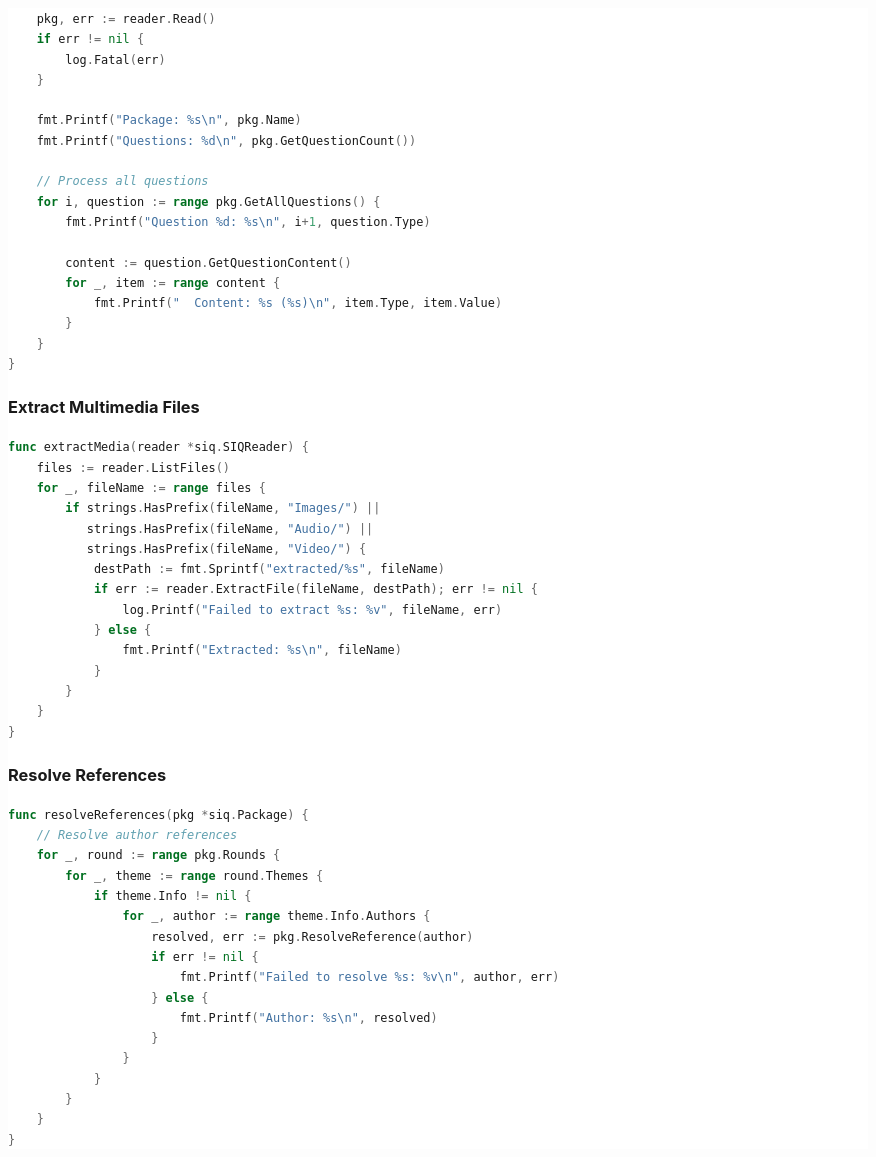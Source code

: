```go
    pkg, err := reader.Read()
    if err != nil {
        log.Fatal(err)
    }

    fmt.Printf("Package: %s\n", pkg.Name)
    fmt.Printf("Questions: %d\n", pkg.GetQuestionCount())

    // Process all questions
    for i, question := range pkg.GetAllQuestions() {
        fmt.Printf("Question %d: %s\n", i+1, question.Type)
        
        content := question.GetQuestionContent()
        for _, item := range content {
            fmt.Printf("  Content: %s (%s)\n", item.Type, item.Value)
        }
    }
}
```

### Extract Multimedia Files

```go
func extractMedia(reader *siq.SIQReader) {
    files := reader.ListFiles()
    for _, fileName := range files {
        if strings.HasPrefix(fileName, "Images/") ||
           strings.HasPrefix(fileName, "Audio/") ||
           strings.HasPrefix(fileName, "Video/") {
            destPath := fmt.Sprintf("extracted/%s", fileName)
            if err := reader.ExtractFile(fileName, destPath); err != nil {
                log.Printf("Failed to extract %s: %v", fileName, err)
            } else {
                fmt.Printf("Extracted: %s\n", fileName)
            }
        }
    }
}
```

### Resolve References

```go
func resolveReferences(pkg *siq.Package) {
    // Resolve author references
    for _, round := range pkg.Rounds {
        for _, theme := range round.Themes {
            if theme.Info != nil {
                for _, author := range theme.Info.Authors {
                    resolved, err := pkg.ResolveReference(author)
                    if err != nil {
                        fmt.Printf("Failed to resolve %s: %v\n", author, err)
                    } else {
                        fmt.Printf("Author: %s\n", resolved)
                    }
                }
            }
        }
    }
}
```
